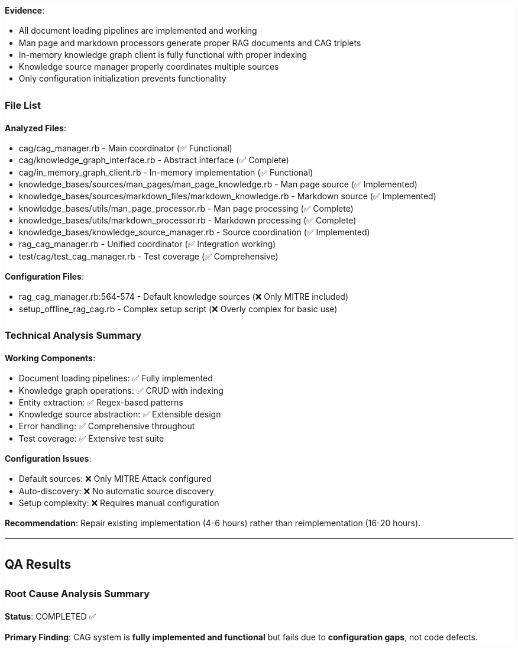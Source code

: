 **Evidence**: 
- All document loading pipelines are implemented and working
- Man page and markdown processors generate proper RAG documents and CAG triplets
- In-memory knowledge graph client is fully functional with proper indexing
- Knowledge source manager properly coordinates multiple sources
- Only configuration initialization prevents functionality

### File List

**Analyzed Files**:
- cag/cag_manager.rb - Main coordinator (✅ Functional)
- cag/knowledge_graph_interface.rb - Abstract interface (✅ Complete)
- cag/in_memory_graph_client.rb - In-memory implementation (✅ Functional)
- knowledge_bases/sources/man_pages/man_page_knowledge.rb - Man page source (✅ Implemented)
- knowledge_bases/sources/markdown_files/markdown_knowledge.rb - Markdown source (✅ Implemented)
- knowledge_bases/utils/man_page_processor.rb - Man page processing (✅ Complete)
- knowledge_bases/utils/markdown_processor.rb - Markdown processing (✅ Complete)
- knowledge_bases/knowledge_source_manager.rb - Source coordination (✅ Implemented)
- rag_cag_manager.rb - Unified coordinator (✅ Integration working)
- test/cag/test_cag_manager.rb - Test coverage (✅ Comprehensive)

**Configuration Files**:
- rag_cag_manager.rb:564-574 - Default knowledge sources (❌ Only MITRE included)
- setup_offline_rag_cag.rb - Complex setup script (❌ Overly complex for basic use)

### Technical Analysis Summary

**Working Components**:
- Document loading pipelines: ✅ Fully implemented
- Knowledge graph operations: ✅ CRUD with indexing
- Entity extraction: ✅ Regex-based patterns
- Knowledge source abstraction: ✅ Extensible design
- Error handling: ✅ Comprehensive throughout
- Test coverage: ✅ Extensive test suite

**Configuration Issues**:
- Default sources: ❌ Only MITRE Attack configured
- Auto-discovery: ❌ No automatic source discovery
- Setup complexity: ❌ Requires manual configuration

**Recommendation**: Repair existing implementation (4-6 hours) rather than reimplementation (16-20 hours).

---

## QA Results

### Root Cause Analysis Summary

**Status**: COMPLETED ✅

**Primary Finding**: CAG system is **fully implemented and functional** but fails due to **configuration gaps**, not code defects.
